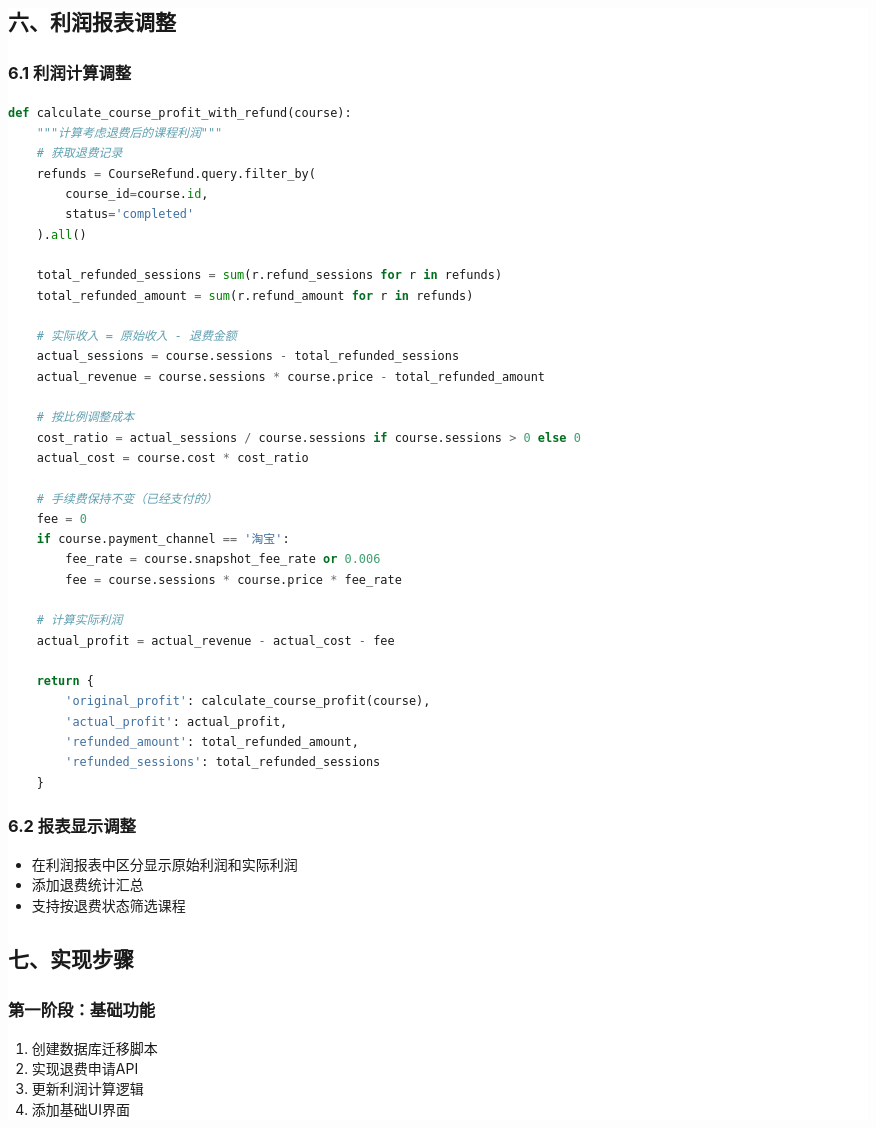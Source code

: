 ## 六、利润报表调整

### 6.1 利润计算调整
```python
def calculate_course_profit_with_refund(course):
    """计算考虑退费后的课程利润"""
    # 获取退费记录
    refunds = CourseRefund.query.filter_by(
        course_id=course.id, 
        status='completed'
    ).all()
    
    total_refunded_sessions = sum(r.refund_sessions for r in refunds)
    total_refunded_amount = sum(r.refund_amount for r in refunds)
    
    # 实际收入 = 原始收入 - 退费金额
    actual_sessions = course.sessions - total_refunded_sessions
    actual_revenue = course.sessions * course.price - total_refunded_amount
    
    # 按比例调整成本
    cost_ratio = actual_sessions / course.sessions if course.sessions > 0 else 0
    actual_cost = course.cost * cost_ratio
    
    # 手续费保持不变（已经支付的）
    fee = 0
    if course.payment_channel == '淘宝':
        fee_rate = course.snapshot_fee_rate or 0.006
        fee = course.sessions * course.price * fee_rate
    
    # 计算实际利润
    actual_profit = actual_revenue - actual_cost - fee
    
    return {
        'original_profit': calculate_course_profit(course),
        'actual_profit': actual_profit,
        'refunded_amount': total_refunded_amount,
        'refunded_sessions': total_refunded_sessions
    }
```

### 6.2 报表显示调整
- 在利润报表中区分显示原始利润和实际利润
- 添加退费统计汇总
- 支持按退费状态筛选课程

## 七、实现步骤

### 第一阶段：基础功能
1. 创建数据库迁移脚本
2. 实现退费申请API
3. 更新利润计算逻辑
4. 添加基础UI界面
